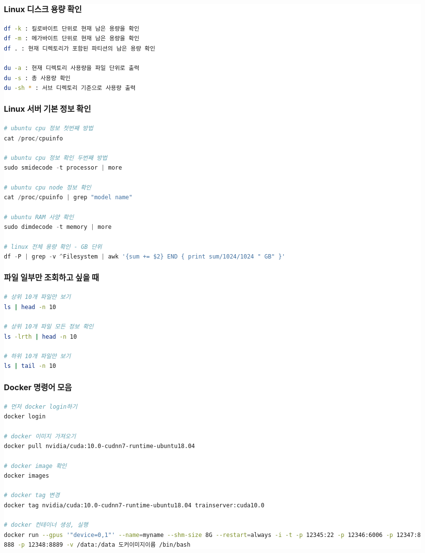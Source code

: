 ### Linux 디스크 용량 확인

```bash
df -k : 킬로바이트 단위로 현재 남은 용량을 확인
df -m : 메가바이트 단위로 현재 남은 용량을 확인
df . : 현재 디렉토리가 포함된 파티션의 남은 용량 확인

du -a : 현재 디렉토리 사용량을 파일 단위로 출력
du -s : 총 사용량 확인
du -sh * : 서브 디렉토리 기준으로 사용량 출력
```

### Linux 서버 기본 정보 확인

```python
# ubuntu cpu 정보 첫번째 방법
cat /proc/cpuinfo

# ubuntu cpu 정보 확인 두번째 방법
sudo smidecode -t processor | more

# ubuntu cpu node 정보 확인
cat /proc/cpuinfo | grep "model name"

# ubuntu RAM 사양 확인
sudo dimdecode -t memory | more

# linux 전체 용량 확인 - GB 단위
df -P | grep -v ^Filesystem | awk '{sum += $2} END { print sum/1024/1024 " GB" }'
```

### 파일 일부만 조회하고 싶을 때

```bash
# 상위 10개 파일만 보기
ls | head -n 10

# 상위 10개 파일 모든 정보 확인
ls -lrth | head -n 10

# 하위 10개 파일만 보기
ls | tail -n 10
```

### Docker 명령어 모음

```bash
# 먼저 docker login하기
docker login

# docker 이미지 가져오기
docker pull nvidia/cuda:10.0-cudnn7-runtime-ubuntu18.04

# docker image 확인
docker images

# docker tag 변경
docker tag nvidia/cuda:10.0-cudnn7-runtime-ubuntu18.04 trainserver:cuda10.0

# docker 컨테이너 생성, 실행
docker run --gpus '"device=0,1"' --name=myname --shm-size 8G --restart=always -i -t -p 12345:22 -p 12346:6006 -p 12347:8888 -p 12348:8889 -v /data:/data 도커이미지이름 /bin/bash
```
